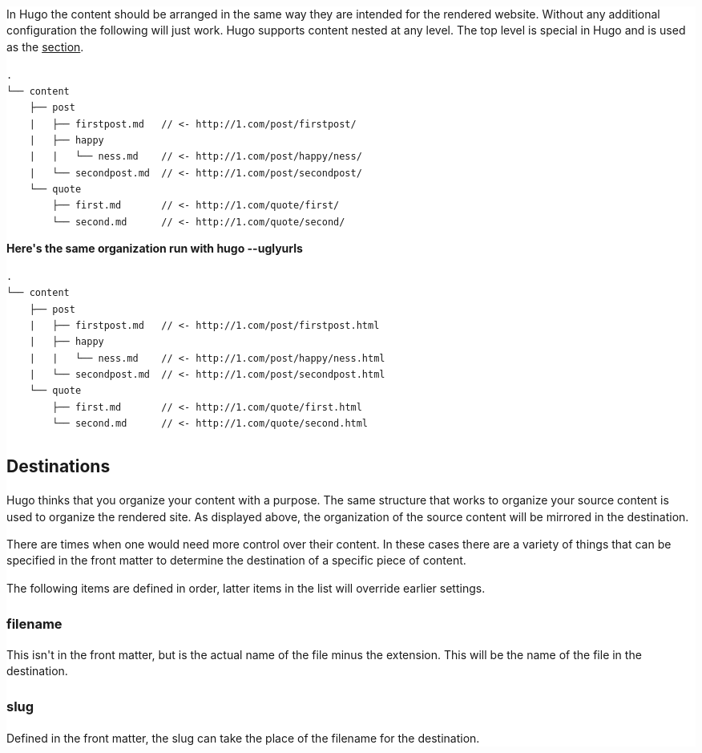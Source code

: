 In Hugo the content should be arranged in the same way they are intended for
the rendered website. Without any additional configuration the following will
just work. Hugo supports content nested at any level. The top level is special
in Hugo and is used as the [section](#content.sections.md).

    .
    └── content
        ├── post
        |   ├── firstpost.md   // <- http://1.com/post/firstpost/
        |   ├── happy
        |   |   └── ness.md    // <- http://1.com/post/happy/ness/
        |   └── secondpost.md  // <- http://1.com/post/secondpost/
        └── quote
            ├── first.md       // <- http://1.com/quote/first/
            └── second.md      // <- http://1.com/quote/second/

**Here's the same organization run with hugo -\-uglyurls**

    .
    └── content
        ├── post
        |   ├── firstpost.md   // <- http://1.com/post/firstpost.html
        |   ├── happy
        |   |   └── ness.md    // <- http://1.com/post/happy/ness.html
        |   └── secondpost.md  // <- http://1.com/post/secondpost.html
        └── quote
            ├── first.md       // <- http://1.com/quote/first.html
            └── second.md      // <- http://1.com/quote/second.html

## Destinations

Hugo thinks that you organize your content with a purpose. The same structure
that works to organize your source content is used to organize the rendered
site. As displayed above, the organization of the source content will be
mirrored in the destination.

There are times when one would need more control over their content. In these
cases there are a variety of things that can be specified in the front matter to
determine the destination of a specific piece of content.

The following items are defined in order, latter items in the list will override
earlier settings.

### filename
This isn't in the front matter, but is the actual name of the file minus the
extension. This will be the name of the file in the destination.

### slug
Defined in the front matter, the slug can take the place of the filename for the
destination.
